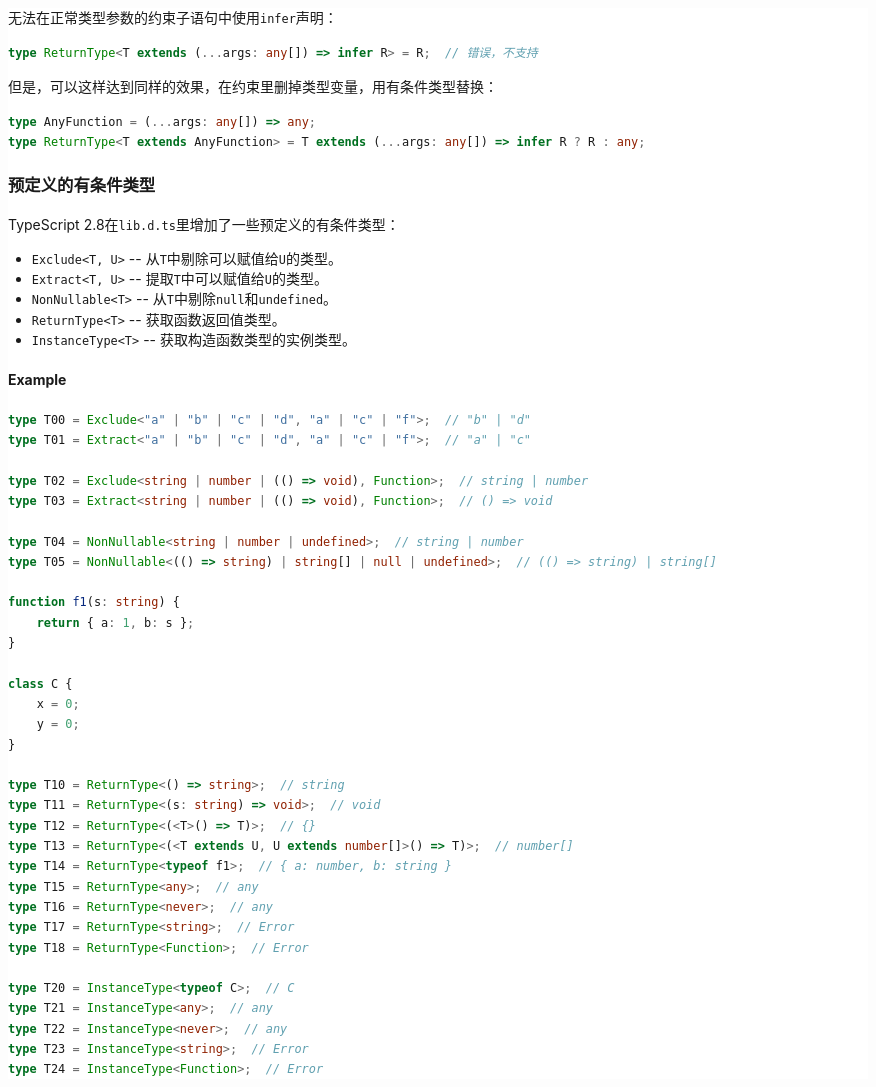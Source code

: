 无法在正常类型参数的约束子语句中使用`infer`声明：

```ts
type ReturnType<T extends (...args: any[]) => infer R> = R;  // 错误，不支持
```

但是，可以这样达到同样的效果，在约束里删掉类型变量，用有条件类型替换：

```ts
type AnyFunction = (...args: any[]) => any;
type ReturnType<T extends AnyFunction> = T extends (...args: any[]) => infer R ? R : any;
```


### 预定义的有条件类型

TypeScript 2.8在`lib.d.ts`里增加了一些预定义的有条件类型：

* `Exclude<T, U>` -- 从`T`中剔除可以赋值给`U`的类型。
* `Extract<T, U>` -- 提取`T`中可以赋值给`U`的类型。
* `NonNullable<T>` -- 从`T`中剔除`null`和`undefined`。
* `ReturnType<T>` -- 获取函数返回值类型。
* `InstanceType<T>` -- 获取构造函数类型的实例类型。

#### Example

```ts
type T00 = Exclude<"a" | "b" | "c" | "d", "a" | "c" | "f">;  // "b" | "d"
type T01 = Extract<"a" | "b" | "c" | "d", "a" | "c" | "f">;  // "a" | "c"

type T02 = Exclude<string | number | (() => void), Function>;  // string | number
type T03 = Extract<string | number | (() => void), Function>;  // () => void

type T04 = NonNullable<string | number | undefined>;  // string | number
type T05 = NonNullable<(() => string) | string[] | null | undefined>;  // (() => string) | string[]

function f1(s: string) {
    return { a: 1, b: s };
}

class C {
    x = 0;
    y = 0;
}

type T10 = ReturnType<() => string>;  // string
type T11 = ReturnType<(s: string) => void>;  // void
type T12 = ReturnType<(<T>() => T)>;  // {}
type T13 = ReturnType<(<T extends U, U extends number[]>() => T)>;  // number[]
type T14 = ReturnType<typeof f1>;  // { a: number, b: string }
type T15 = ReturnType<any>;  // any
type T16 = ReturnType<never>;  // any
type T17 = ReturnType<string>;  // Error
type T18 = ReturnType<Function>;  // Error

type T20 = InstanceType<typeof C>;  // C
type T21 = InstanceType<any>;  // any
type T22 = InstanceType<never>;  // any
type T23 = InstanceType<string>;  // Error
type T24 = InstanceType<Function>;  // Error
```
